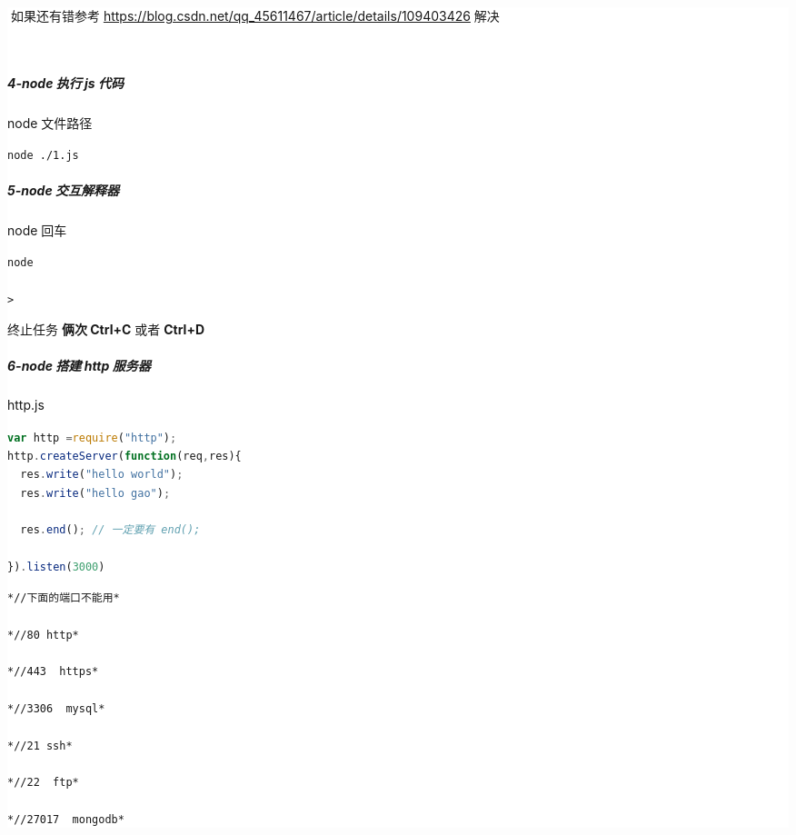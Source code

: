 ​		如果还有错参考 https://blog.csdn.net/qq_45611467/article/details/109403426  解决

​		

##### 4-node 执行 js 代码

node  文件路径

```
node ./1.js
```

##### 5-node 交互解释器	

node  回车

```
node

>
```



终止任务  **俩次   Ctrl+C**  或者  **Ctrl+D**  

##### 6-node 搭建 http 服务器

http.js

```js
var http =require("http");
http.createServer(function(req,res){
  res.write("hello world");
  res.write("hello gao");

  res.end(); // 一定要有 end();

}).listen(3000)

```

```
*//下面的端口不能用*

*//80 http*

*//443  https*

*//3306  mysql*

*//21 ssh*

*//22  ftp*

*//27017  mongodb*
```

